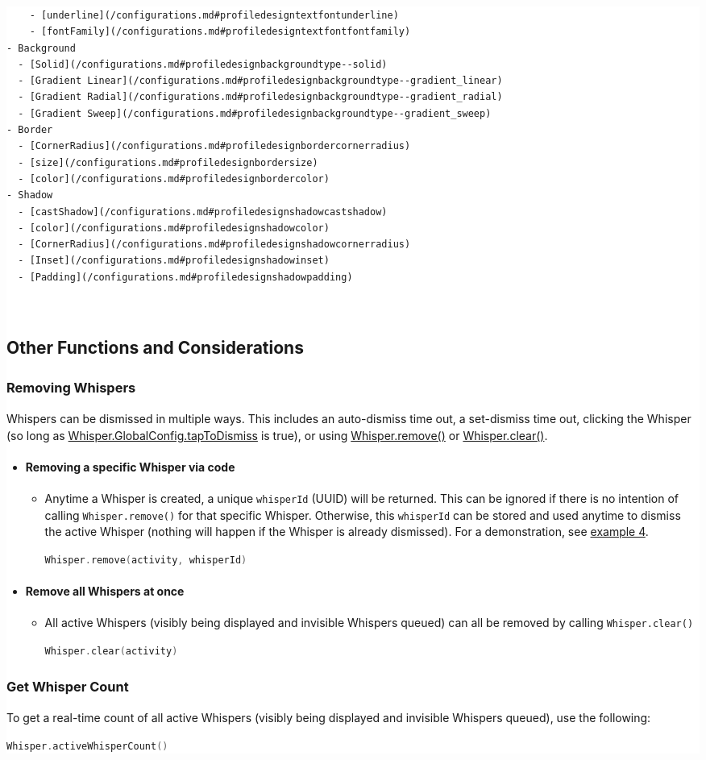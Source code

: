         - [underline](/configurations.md#profiledesigntextfontunderline)
        - [fontFamily](/configurations.md#profiledesigntextfontfontfamily)
    - Background
      - [Solid](/configurations.md#profiledesignbackgroundtype--solid)
      - [Gradient Linear](/configurations.md#profiledesignbackgroundtype--gradient_linear)
      - [Gradient Radial](/configurations.md#profiledesignbackgroundtype--gradient_radial)
      - [Gradient Sweep](/configurations.md#profiledesignbackgroundtype--gradient_sweep)
    - Border
      - [CornerRadius](/configurations.md#profiledesignbordercornerradius)
      - [size](/configurations.md#profiledesignbordersize)
      - [color](/configurations.md#profiledesignbordercolor)
    - Shadow
      - [castShadow](/configurations.md#profiledesignshadowcastshadow)
      - [color](/configurations.md#profiledesignshadowcolor)
      - [CornerRadius](/configurations.md#profiledesignshadowcornerradius)
      - [Inset](/configurations.md#profiledesignshadowinset)
      - [Padding](/configurations.md#profiledesignshadowpadding)

<br>

## Other Functions and Considerations

### Removing Whispers
Whispers can be dismissed in multiple ways. This includes an auto-dismiss time out, a set-dismiss time out, clicking the Whisper (so long as [Whisper.GlobalConfig.tapToDismiss](/configurations.md#taptodismiss) is true), or using [Whisper.remove()](#removing-a-specific-whisper-via-code) or [Whisper.clear()](#remove-all-whispers-at-once).

- #### Removing a specific Whisper via code
  - Anytime a Whisper is created, a unique `whisperId` (UUID) will be returned. This can be ignored if there is no intention of calling `Whisper.remove()` for that specific Whisper. Otherwise, this `whisperId` can be stored and used anytime to dismiss the active Whisper (nothing will happen if the Whisper is already dismissed). For a demonstration, see [example 4](#ex-4-dismiss-using-whisperremove-and-whisperclear).
    ```kotlin
    Whisper.remove(activity, whisperId)
    ```

- #### Remove all Whispers at once
  - All active Whispers (visibly being displayed and invisible Whispers queued) can all be removed by calling `Whisper.clear()`
    ```kotlin
    Whisper.clear(activity)
    ```

### Get Whisper Count
To get a real-time count of all active Whispers (visibly being displayed and invisible Whispers queued), use the following:
```kotlin
Whisper.activeWhisperCount()
```
